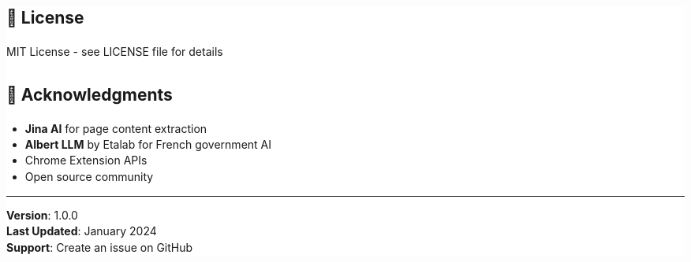 ## 📄 License

MIT License - see LICENSE file for details

## 🙏 Acknowledgments

- **Jina AI** for page content extraction
- **Albert LLM** by Etalab for French government AI
- Chrome Extension APIs
- Open source community

---

**Version**: 1.0.0  
**Last Updated**: January 2024  
**Support**: Create an issue on GitHub